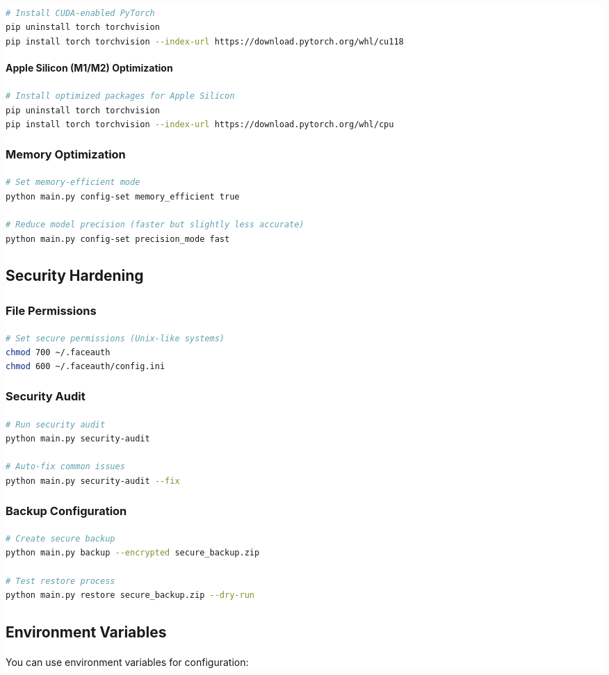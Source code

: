 ```bash
# Install CUDA-enabled PyTorch
pip uninstall torch torchvision
pip install torch torchvision --index-url https://download.pytorch.org/whl/cu118
```

#### Apple Silicon (M1/M2) Optimization
```bash
# Install optimized packages for Apple Silicon
pip uninstall torch torchvision
pip install torch torchvision --index-url https://download.pytorch.org/whl/cpu
```

### Memory Optimization
```bash
# Set memory-efficient mode
python main.py config-set memory_efficient true

# Reduce model precision (faster but slightly less accurate)
python main.py config-set precision_mode fast
```

## Security Hardening

### File Permissions
```bash
# Set secure permissions (Unix-like systems)
chmod 700 ~/.faceauth
chmod 600 ~/.faceauth/config.ini
```

### Security Audit
```bash
# Run security audit
python main.py security-audit

# Auto-fix common issues
python main.py security-audit --fix
```

### Backup Configuration
```bash
# Create secure backup
python main.py backup --encrypted secure_backup.zip

# Test restore process
python main.py restore secure_backup.zip --dry-run
```

## Environment Variables

You can use environment variables for configuration:
